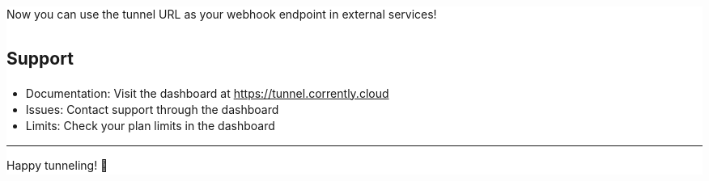 
Now you can use the tunnel URL as your webhook endpoint in external services!

## Support

- Documentation: Visit the dashboard at https://tunnel.corrently.cloud
- Issues: Contact support through the dashboard
- Limits: Check your plan limits in the dashboard

---

Happy tunneling! 🚀
